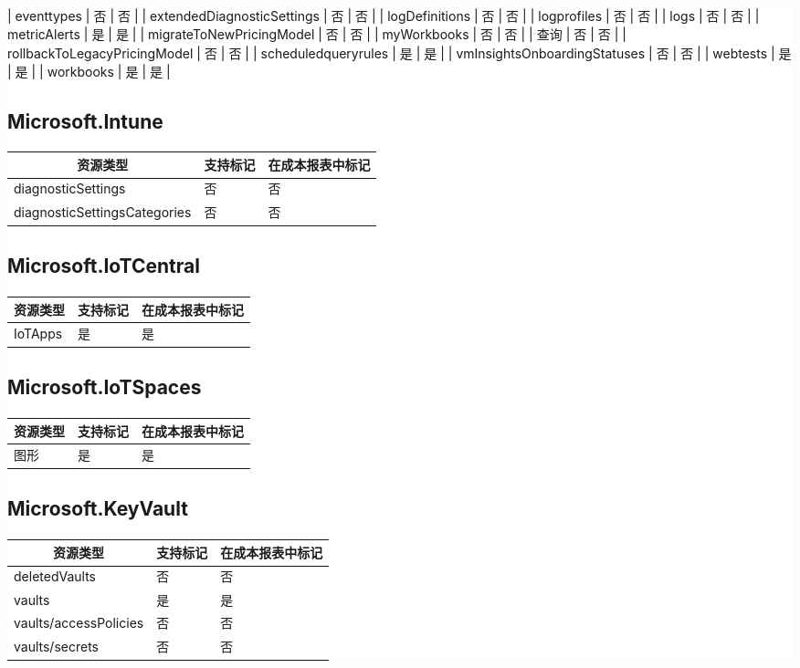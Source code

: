 | eventtypes | 否 |  否 |
| extendedDiagnosticSettings | 否 |  否 |
| logDefinitions | 否 |  否 |
| logprofiles | 否 |  否 |
| logs | 否 |  否 |
| metricAlerts | 是 | 是 |
| migrateToNewPricingModel | 否 |  否 |
| myWorkbooks | 否 |  否 |
| 查询 | 否 |  否 |
| rollbackToLegacyPricingModel | 否 |  否 |
| scheduledqueryrules | 是 | 是 |
| vmInsightsOnboardingStatuses | 否 |  否 |
| webtests | 是 | 是 |
| workbooks | 是 | 是 |

## <a name="microsoftintune"></a>Microsoft.Intune
| 资源类型 | 支持标记 | 在成本报表中标记 |
| ------------- | ----------- | ----------- |
| diagnosticSettings | 否 |  否 |
| diagnosticSettingsCategories | 否 |  否 |

## <a name="microsoftiotcentral"></a>Microsoft.IoTCentral
| 资源类型 | 支持标记 | 在成本报表中标记 |
| ------------- | ----------- | ----------- |
| IoTApps | 是 | 是 |

## <a name="microsoftiotspaces"></a>Microsoft.IoTSpaces
| 资源类型 | 支持标记 | 在成本报表中标记 |
| ------------- | ----------- | ----------- |
| 图形 | 是 | 是 |

## <a name="microsoftkeyvault"></a>Microsoft.KeyVault
| 资源类型 | 支持标记 | 在成本报表中标记 |
| ------------- | ----------- | ----------- |
| deletedVaults | 否 |  否 |
| vaults | 是 | 是 |
| vaults/accessPolicies | 否 |  否 |
| vaults/secrets | 否 |  否 |
